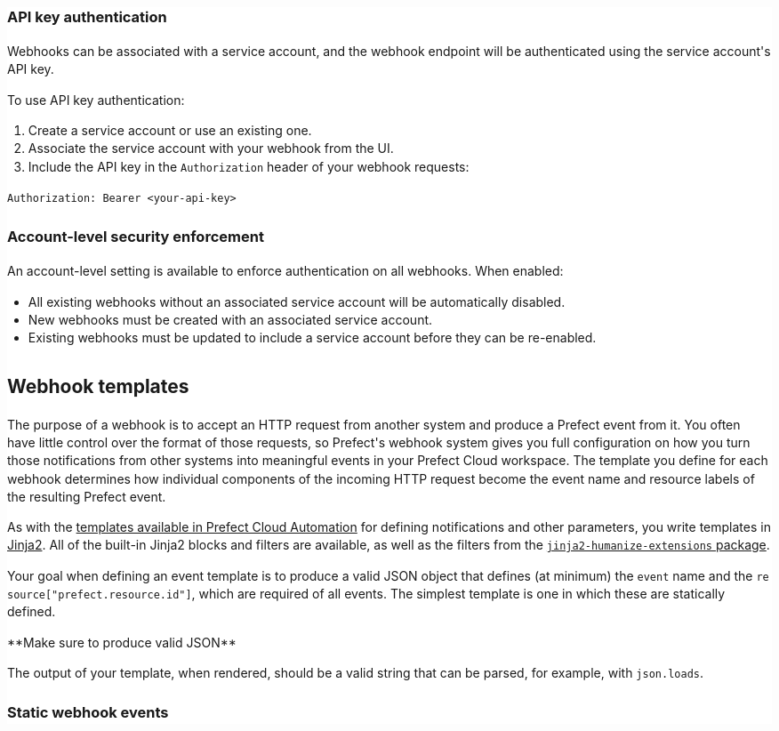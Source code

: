 ### API key authentication

Webhooks can be associated with a service account, and the webhook endpoint
will be authenticated using the service account's API key. 

To use API key authentication:

1. Create a service account or use an existing one.
2. Associate the service account with your webhook from the UI.
3. Include the API key in the `Authorization` header of your webhook requests:

```
Authorization: Bearer <your-api-key>
```

### Account-level security enforcement

An account-level setting is available to enforce authentication on all webhooks. When enabled:

- All existing webhooks without an associated service account will be automatically disabled.
- New webhooks must be created with an associated service account.
- Existing webhooks must be updated to include a service account before they can be re-enabled.


## Webhook templates

The purpose of a webhook is to accept an HTTP request from another system and produce a
Prefect event from it. You often have little control
over the format of those requests, so Prefect's webhook system gives you full configuration
on how you turn those notifications from other systems into meaningful events in your
Prefect Cloud workspace. The template you define for each webhook determines how
individual components of the incoming HTTP request become the event name and resource
labels of the resulting Prefect event.

As with the [templates available in Prefect Cloud Automation](https://docs.prefect.io/v3/automate/events/automations-triggers) for
defining notifications and other parameters, you write templates in
[Jinja2](https://jinja.palletsprojects.com/en/3.1.x/templates/). All of the built-in
Jinja2 blocks and filters are available, as well as the filters from the
[`jinja2-humanize-extensions`
package](https://pypi.org/project/jinja2-humanize-extension/).

Your goal when defining an event template is to produce a valid JSON object that
defines (at minimum) the `event` name and the `resource["prefect.resource.id"]`, which
are required of all events. The simplest template is one in which these are statically
defined.

<Warning>
**Make sure to produce valid JSON**

The output of your template, when rendered, should be a valid string that can be
parsed, for example, with `json.loads`.
</Warning>

### Static webhook events

